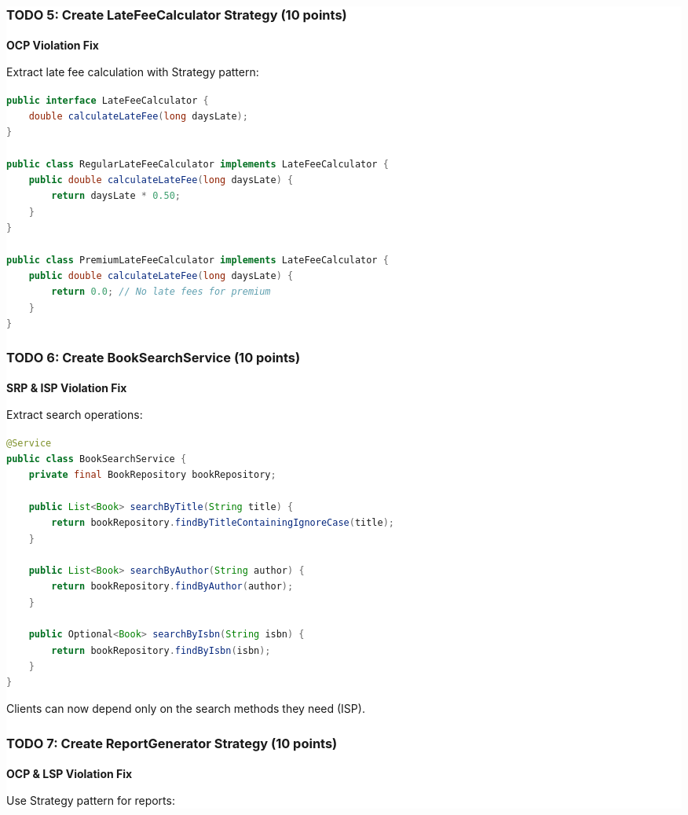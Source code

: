 ### TODO 5: Create LateFeeCalculator Strategy (10 points)
**OCP Violation Fix**

Extract late fee calculation with Strategy pattern:

```java
public interface LateFeeCalculator {
    double calculateLateFee(long daysLate);
}

public class RegularLateFeeCalculator implements LateFeeCalculator {
    public double calculateLateFee(long daysLate) {
        return daysLate * 0.50;
    }
}

public class PremiumLateFeeCalculator implements LateFeeCalculator {
    public double calculateLateFee(long daysLate) {
        return 0.0; // No late fees for premium
    }
}
```

### TODO 6: Create BookSearchService (10 points)
**SRP & ISP Violation Fix**

Extract search operations:

```java
@Service
public class BookSearchService {
    private final BookRepository bookRepository;

    public List<Book> searchByTitle(String title) {
        return bookRepository.findByTitleContainingIgnoreCase(title);
    }

    public List<Book> searchByAuthor(String author) {
        return bookRepository.findByAuthor(author);
    }

    public Optional<Book> searchByIsbn(String isbn) {
        return bookRepository.findByIsbn(isbn);
    }
}
```

Clients can now depend only on the search methods they need (ISP).

### TODO 7: Create ReportGenerator Strategy (10 points)
**OCP & LSP Violation Fix**

Use Strategy pattern for reports:
